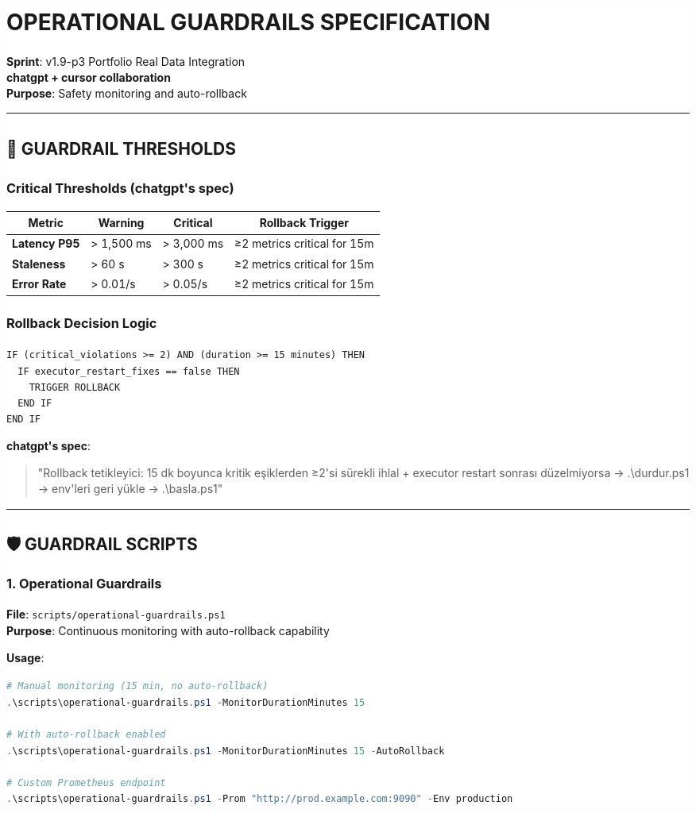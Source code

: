 # OPERATIONAL GUARDRAILS SPECIFICATION

**Sprint**: v1.9-p3 Portfolio Real Data Integration  
**chatgpt + cursor collaboration**  
**Purpose**: Safety monitoring and auto-rollback

---

## 🎯 GUARDRAIL THRESHOLDS

### Critical Thresholds (chatgpt's spec)

| Metric | Warning | Critical | Rollback Trigger |
|--------|---------|----------|------------------|
| **Latency P95** | > 1,500 ms | > 3,000 ms | ≥2 metrics critical for 15m |
| **Staleness** | > 60 s | > 300 s | ≥2 metrics critical for 15m |
| **Error Rate** | > 0.01/s | > 0.05/s | ≥2 metrics critical for 15m |

### Rollback Decision Logic

```
IF (critical_violations >= 2) AND (duration >= 15 minutes) THEN
  IF executor_restart_fixes == false THEN
    TRIGGER ROLLBACK
  END IF
END IF
```

**chatgpt's spec**:
> "Rollback tetikleyici: 15 dk boyunca kritik eşiklerden ≥2'si sürekli ihlal + executor restart sonrası düzelmiyorsa → .\durdur.ps1 → env'leri geri yükle → .\basla.ps1"

---

## 🛡️ GUARDRAIL SCRIPTS

### 1. Operational Guardrails
**File**: `scripts/operational-guardrails.ps1`  
**Purpose**: Continuous monitoring with auto-rollback capability

**Usage**:
```powershell
# Manual monitoring (15 min, no auto-rollback)
.\scripts\operational-guardrails.ps1 -MonitorDurationMinutes 15

# With auto-rollback enabled
.\scripts\operational-guardrails.ps1 -MonitorDurationMinutes 15 -AutoRollback

# Custom Prometheus endpoint
.\scripts\operational-guardrails.ps1 -Prom "http://prod.example.com:9090" -Env production
```
